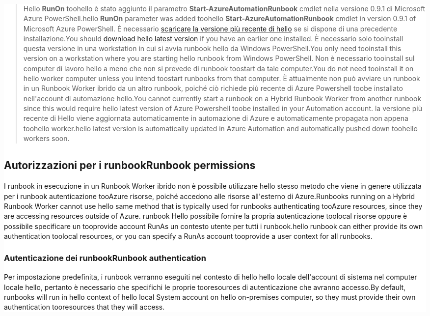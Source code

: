 > <span data-ttu-id="f64bb-118">Hello **RunOn** toohello è stato aggiunto il parametro **Start-AzureAutomationRunbook** cmdlet nella versione 0.9.1 di Microsoft Azure PowerShell.</span><span class="sxs-lookup"><span data-stu-id="f64bb-118">hello **RunOn** parameter was added toohello **Start-AzureAutomationRunbook** cmdlet in version 0.9.1 of Microsoft Azure PowerShell.</span></span>  <span data-ttu-id="f64bb-119">È necessario [scaricare la versione più recente di hello](https://azure.microsoft.com/downloads/) se si dispone di una precedente installazione.</span><span class="sxs-lookup"><span data-stu-id="f64bb-119">You should [download hello latest version](https://azure.microsoft.com/downloads/) if you have an earlier one installed.</span></span>  <span data-ttu-id="f64bb-120">È necessario solo tooinstall questa versione in una workstation in cui si avvia runbook hello da Windows PowerShell.</span><span class="sxs-lookup"><span data-stu-id="f64bb-120">You only need tooinstall this version on a workstation where you are starting hello runbook from Windows PowerShell.</span></span>  <span data-ttu-id="f64bb-121">Non è necessario tooinstall sul computer di lavoro hello a meno che non si prevede di runbook toostart da tale computer.</span><span class="sxs-lookup"><span data-stu-id="f64bb-121">You do not need tooinstall it on hello worker computer unless you intend toostart runbooks from that computer.</span></span>  <span data-ttu-id="f64bb-122">È attualmente non può avviare un runbook in un Runbook Worker ibrido da un altro runbook, poiché ciò richiede più recente di Azure Powershell toobe installato nell'account di automazione hello.</span><span class="sxs-lookup"><span data-stu-id="f64bb-122">You cannot currently start a runbook on a Hybrid Runbook Worker from another runbook since this would require hello latest version of Azure Powershell toobe installed in your Automation account.</span></span>  <span data-ttu-id="f64bb-123">la versione più recente di Hello viene aggiornata automaticamente in automazione di Azure e automaticamente propagata non appena toohello worker.</span><span class="sxs-lookup"><span data-stu-id="f64bb-123">hello latest version is automatically updated in Azure Automation and automatically pushed down toohello workers soon.</span></span>
>
>

## <a name="runbook-permissions"></a><span data-ttu-id="f64bb-124">Autorizzazioni per i runbook</span><span class="sxs-lookup"><span data-stu-id="f64bb-124">Runbook permissions</span></span>
<span data-ttu-id="f64bb-125">I runbook in esecuzione in un Runbook Worker ibrido non è possibile utilizzare hello stesso metodo che viene in genere utilizzata per i runbook autenticazione tooAzure risorse, poiché accedono alle risorse all'esterno di Azure.</span><span class="sxs-lookup"><span data-stu-id="f64bb-125">Runbooks running on a Hybrid Runbook Worker cannot use hello same method that is typically used for runbooks authenticating tooAzure resources, since they are accessing resources outside of Azure.</span></span>  <span data-ttu-id="f64bb-126">runbook Hello possibile fornire la propria autenticazione toolocal risorse oppure è possibile specificare un tooprovide account RunAs un contesto utente per tutti i runbook.</span><span class="sxs-lookup"><span data-stu-id="f64bb-126">hello runbook can either provide its own authentication toolocal resources, or you can specify a RunAs account tooprovide a user context for all runbooks.</span></span>

### <a name="runbook-authentication"></a><span data-ttu-id="f64bb-127">Autenticazione dei runbook</span><span class="sxs-lookup"><span data-stu-id="f64bb-127">Runbook authentication</span></span>
<span data-ttu-id="f64bb-128">Per impostazione predefinita, i runbook verranno eseguiti nel contesto di hello hello locale dell'account di sistema nel computer locale hello, pertanto è necessario che specifichi le proprie tooresources di autenticazione che avranno accesso.</span><span class="sxs-lookup"><span data-stu-id="f64bb-128">By default, runbooks will run in hello context of hello local System account on hello on-premises computer, so they must provide their own authentication tooresources that they will access.</span></span>  
